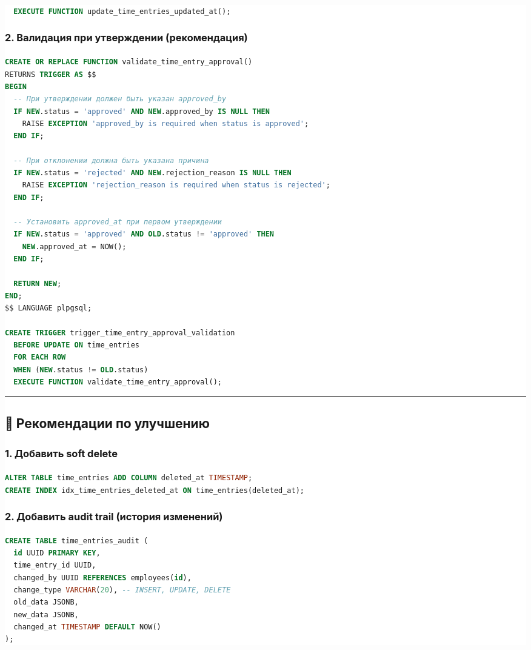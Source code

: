 ```sql
  EXECUTE FUNCTION update_time_entries_updated_at();
```

### 2. Валидация при утверждении (рекомендация)
```sql
CREATE OR REPLACE FUNCTION validate_time_entry_approval()
RETURNS TRIGGER AS $$
BEGIN
  -- При утверждении должен быть указан approved_by
  IF NEW.status = 'approved' AND NEW.approved_by IS NULL THEN
    RAISE EXCEPTION 'approved_by is required when status is approved';
  END IF;
  
  -- При отклонении должна быть указана причина
  IF NEW.status = 'rejected' AND NEW.rejection_reason IS NULL THEN
    RAISE EXCEPTION 'rejection_reason is required when status is rejected';
  END IF;
  
  -- Установить approved_at при первом утверждении
  IF NEW.status = 'approved' AND OLD.status != 'approved' THEN
    NEW.approved_at = NOW();
  END IF;
  
  RETURN NEW;
END;
$$ LANGUAGE plpgsql;

CREATE TRIGGER trigger_time_entry_approval_validation
  BEFORE UPDATE ON time_entries
  FOR EACH ROW
  WHEN (NEW.status != OLD.status)
  EXECUTE FUNCTION validate_time_entry_approval();
```

---

## 🔧 Рекомендации по улучшению

### 1. Добавить soft delete
```sql
ALTER TABLE time_entries ADD COLUMN deleted_at TIMESTAMP;
CREATE INDEX idx_time_entries_deleted_at ON time_entries(deleted_at);
```

### 2. Добавить audit trail (история изменений)
```sql
CREATE TABLE time_entries_audit (
  id UUID PRIMARY KEY,
  time_entry_id UUID,
  changed_by UUID REFERENCES employees(id),
  change_type VARCHAR(20), -- INSERT, UPDATE, DELETE
  old_data JSONB,
  new_data JSONB,
  changed_at TIMESTAMP DEFAULT NOW()
);
```
